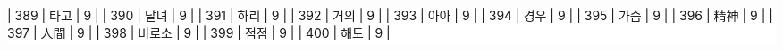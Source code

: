 | 389 | 타고 | 9 |
| 390 | 달녀 | 9 |
| 391 | 하리 | 9 |
| 392 | 거의 | 9 |
| 393 | 아아 | 9 |
| 394 | 경우 | 9 |
| 395 | 가슴 | 9 |
| 396 | 精神 | 9 |
| 397 | 人間 | 9 |
| 398 | 비로소 | 9 |
| 399 | 점점 | 9 |
| 400 | 해도 | 9 |

